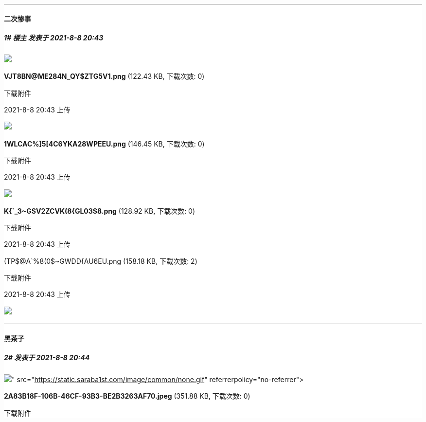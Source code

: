 

*****

####  二次惨事  
##### 1#       楼主       发表于 2021-8-8 20:43


<img src="https://img.saraba1st.com/forum/202108/08/204316iuupzpvzjzpvyjvs.png" referrerpolicy="no-referrer">


<strong>VJT8BN@ME284N_QY$ZTG5V1.png</strong> (122.43 KB, 下载次数: 0)

下载附件

2021-8-8 20:43 上传


<img src="https://img.saraba1st.com/forum/202108/08/204315gln61v8lo7zpz77e.png" referrerpolicy="no-referrer">


<strong>1WLCAC%]5[4C6YKA28WPEEU.png</strong> (146.45 KB, 下载次数: 0)

下载附件

2021-8-8 20:43 上传


<img src="https://img.saraba1st.com/forum/202108/08/204315jctzb9bllrdwtyzy.png" referrerpolicy="no-referrer">


<strong>K{`_3~GSV2ZCVK(8{GL03S8.png</strong> (128.92 KB, 下载次数: 0)

下载附件

2021-8-8 20:43 上传


(TP$@A`%8(0$~GWDD{AU6EU.png
(158.18 KB, 下载次数: 2)


下载附件


2021-8-8 20:43 上传


<img src="https://img.saraba1st.com/forum/202108/08/204315w77s40u0vy3lffyf.png" referrerpolicy="no-referrer">


*****

####  黑茶子  
##### 2#       发表于 2021-8-8 20:44


<img src="https://img.saraba1st.com/forum/202108/08/204451s07mm0fo0etsuruo.jpeg" referrerpolicy="no-referrer">" src="https://static.saraba1st.com/image/common/none.gif" referrerpolicy="no-referrer">


<strong>2A83B18F-106B-46CF-93B3-BE2B3263AF70.jpeg</strong> (351.88 KB, 下载次数: 0)

下载附件
